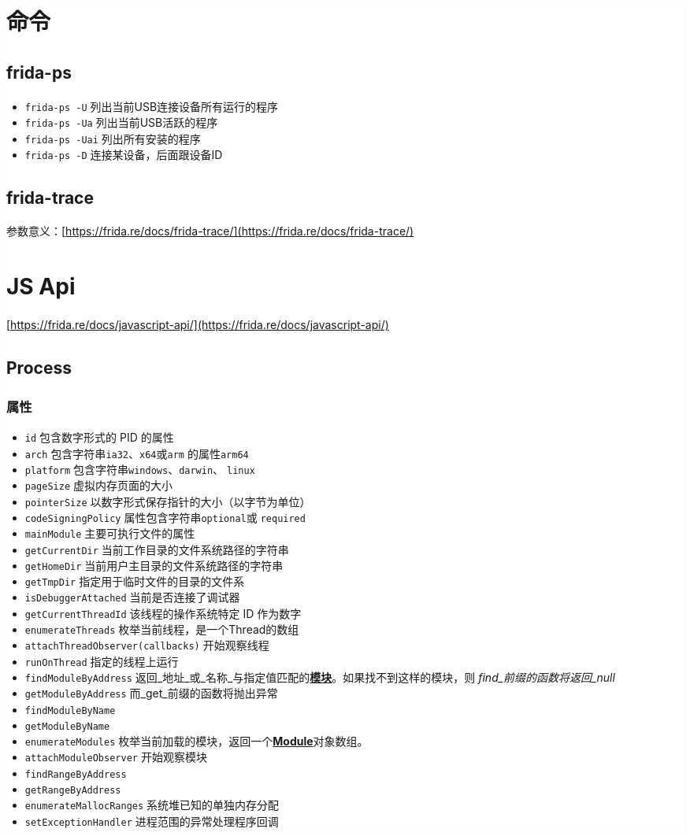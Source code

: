 # 命令

## frida-ps

- `frida-ps -U` 列出当前USB连接设备所有运行的程序
- `frida-ps -Ua` 列出当前USB活跃的程序
- `frida-ps -Uai` 列出所有安装的程序
- `frida-ps -D` 连接某设备，后面跟设备ID

## frida-trace

参数意义：[https://frida.re/docs/frida-trace/](https://frida.re/docs/frida-trace/)

# JS Api

[https://frida.re/docs/javascript-api/](https://frida.re/docs/javascript-api/)

## Process

### 属性

- `id` 包含数字形式的 PID 的属性
- `arch` 包含字符串`ia32`、`x64`或`arm` 的属性`arm64`
- `platform` 包含字符串`windows`、`darwin`、 `linux`
- `pageSize` 虚拟内存页面的大小
- `pointerSize` 以数字形式保存指针的大小（以字节为单位）
- `codeSigningPolicy` 属性包含字符串`optional`或 `required`
- `mainModule` 主要可执行文件的属性
- `getCurrentDir` 当前工作目录的文件系统路径的字符串
- `getHomeDir` 当前用户主目录的文件系统路径的字符串
- `getTmpDir` 指定用于临时文件的目录的文件系
- `isDebuggerAttached` 当前是否连接了调试器
- `getCurrentThreadId` 该线程的操作系统特定 ID 作为数字
- `enumerateThreads` 枚举当前线程，是一个Thread的数组
- `attachThreadObserver(callbacks)` 开始观察线程
- `runOnThread` 指定的线程上运行
- `findModuleByAddress` 返回_地址_或_名称_与指定值匹配的[**模块**](https://frida.re/docs/javascript-api/#module)。如果找不到这样的模块，则 _find_前缀的函数将返回_null_
- `getModuleByAddress` 而_get_前缀的函数将抛出异常
- `findModuleByName`
- `getModuleByName`
- `enumerateModules` 枚举当前加载的模块，返回一个[**Module**](https://frida.re/docs/javascript-api/#module)对象数组。
- `attachModuleObserver` 开始观察模块
- `findRangeByAddress`
- `getRangeByAddress`
- `enumerateMallocRanges` 系统堆已知的单独内存分配
- `setExceptionHandler` 进程范围的异常处理程序回调

